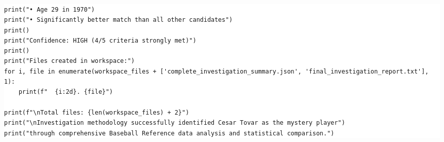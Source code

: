```
print("• Age 29 in 1970")
print("• Significantly better match than all other candidates")
print()
print("Confidence: HIGH (4/5 criteria strongly met)")
print()
print("Files created in workspace:")
for i, file in enumerate(workspace_files + ['complete_investigation_summary.json', 'final_investigation_report.txt'], 1):
    print(f"  {i:2d}. {file}")

print(f"\nTotal files: {len(workspace_files) + 2}")
print("\nInvestigation methodology successfully identified Cesar Tovar as the mystery player")
print("through comprehensive Baseball Reference data analysis and statistical comparison.")
```